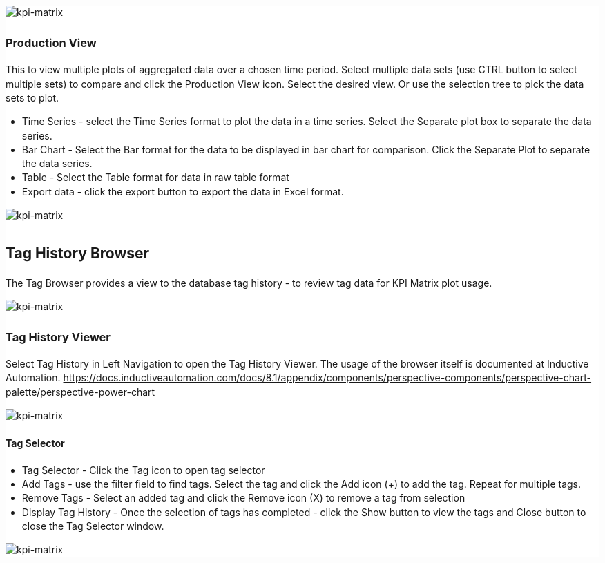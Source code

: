 ![kpi-matrix](/img/kpi-matrix/TrendView.png)


### Production View
This to view multiple plots of aggregated data over a chosen time period.  Select multiple data sets (use CTRL button to select multiple sets) to compare and click the Production View icon.  Select the desired view. Or use the selection tree to pick the data sets to plot.
- Time Series - select the Time Series format to plot the data in a time series.  Select the Separate plot box to separate the data series.
- Bar Chart - Select the Bar format for the data to be displayed in bar chart for comparison.  Click the Separate Plot to separate the data series.
- Table - Select the Table format for data in raw table format
- Export data - click the export button to export the data in Excel format.

![kpi-matrix](/img/kpi-matrix/ProductView2Plots.png)


## Tag History Browser

The Tag Browser provides a view to the database tag history - to review tag data for KPI Matrix plot usage.

![kpi-matrix](/img/kpi-matrix/TagBrowserView.png)


### Tag History Viewer
Select Tag History in Left Navigation to open the Tag History Viewer.  The usage of the browser itself is documented at Inductive Automation. 
https://docs.inductiveautomation.com/docs/8.1/appendix/components/perspective-components/perspective-chart-palette/perspective-power-chart

![kpi-matrix](/img/kpi-matrix/TagBrowserAdd.png)

#### Tag Selector
- Tag Selector - Click the Tag icon to open tag selector
- Add Tags - use the filter field to find tags. Select the tag and click the Add icon (+) to add the tag.  Repeat for multiple tags.
- Remove Tags - Select an added tag and click the Remove icon (X) to remove a tag from selection
- Display Tag History - Once the selection of tags has completed - click the Show button to view the tags and Close button to close the Tag Selector window.

![kpi-matrix](/img/kpi-matrix/TagBrowserDisplay.png)
